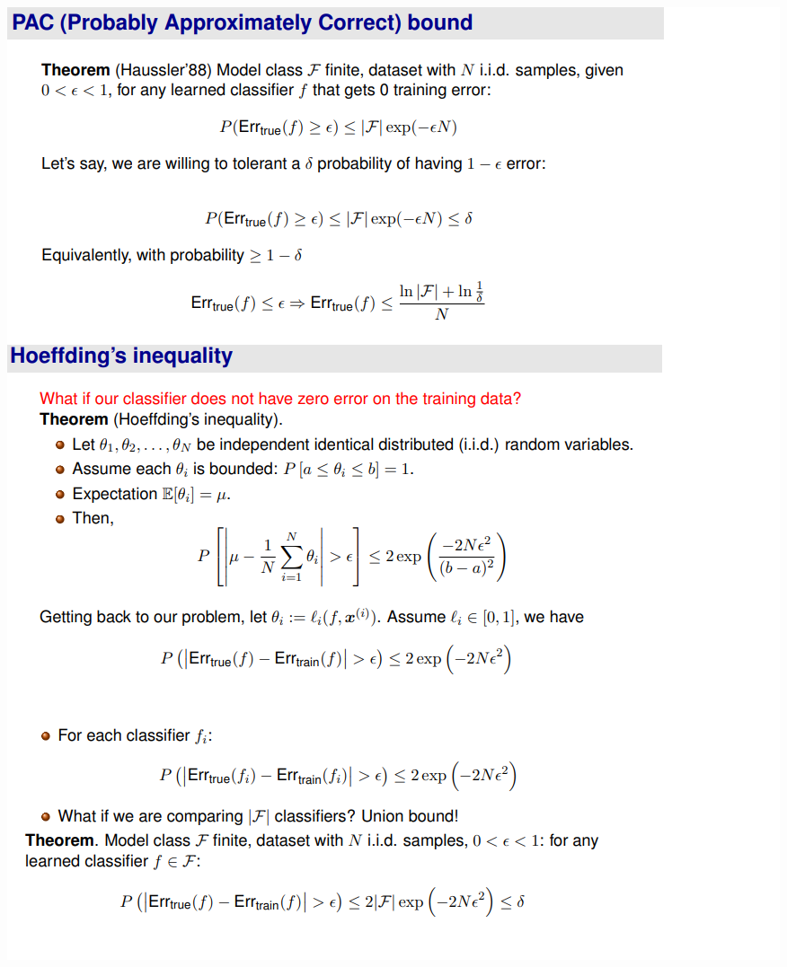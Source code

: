![image-20231004115312651](CS-446.assets/image-20231004115312651.png)

![image-20231004115643941](CS-446.assets/image-20231004115643941.png)

![image-20231004115722364](CS-446.assets/image-20231004115722364.png)
